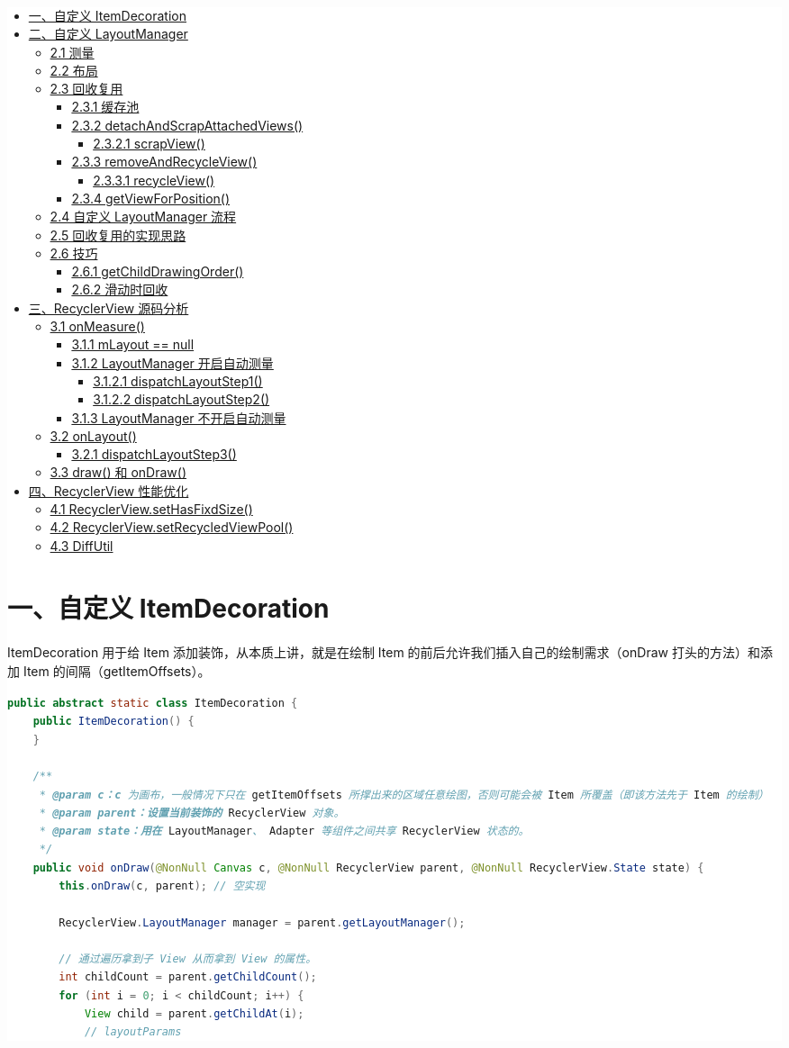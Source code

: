 


- [一、自定义 ItemDecoration](#%E4%B8%80%E8%87%AA%E5%AE%9A%E4%B9%89-itemdecoration)
- [二、自定义 LayoutManager](#%E4%BA%8C%E8%87%AA%E5%AE%9A%E4%B9%89-layoutmanager)
  - [2.1 测量](#21-%E6%B5%8B%E9%87%8F)
  - [2.2 布局](#22-%E5%B8%83%E5%B1%80)
  - [2.3 回收复用](#23-%E5%9B%9E%E6%94%B6%E5%A4%8D%E7%94%A8)
    - [2.3.1 缓存池](#231-%E7%BC%93%E5%AD%98%E6%B1%A0)
    - [2.3.2 detachAndScrapAttachedViews()](#232-detachandscrapattachedviews)
      - [2.3.2.1 scrapView()](#2321-scrapview)
    - [2.3.3 removeAndRecycleView()](#233-removeandrecycleview)
      - [2.3.3.1 recycleView()](#2331-recycleview)
    - [2.3.4 getViewForPosition()](#234-getviewforposition)
  - [2.4 自定义 LayoutManager 流程](#24-%E8%87%AA%E5%AE%9A%E4%B9%89-layoutmanager-%E6%B5%81%E7%A8%8B)
  - [2.5 回收复用的实现思路](#25-%E5%9B%9E%E6%94%B6%E5%A4%8D%E7%94%A8%E7%9A%84%E5%AE%9E%E7%8E%B0%E6%80%9D%E8%B7%AF)
  - [2.6 技巧](#26-%E6%8A%80%E5%B7%A7)
    - [2.6.1 getChildDrawingOrder()](#261-getchilddrawingorder)
    - [2.6.2 滑动时回收](#262-%E6%BB%91%E5%8A%A8%E6%97%B6%E5%9B%9E%E6%94%B6)
- [三、RecyclerView 源码分析](#%E4%B8%89recyclerview-%E6%BA%90%E7%A0%81%E5%88%86%E6%9E%90)
  - [3.1 onMeasure()](#31-onmeasure)
    - [3.1.1 mLayout == null](#311-mlayout--null)
    - [3.1.2 LayoutManager 开启自动测量](#312-layoutmanager-%E5%BC%80%E5%90%AF%E8%87%AA%E5%8A%A8%E6%B5%8B%E9%87%8F)
      - [3.1.2.1 dispatchLayoutStep1()](#3121-dispatchlayoutstep1)
      - [3.1.2.2 dispatchLayoutStep2()](#3122-dispatchlayoutstep2)
    - [3.1.3 LayoutManager 不开启自动测量](#313-layoutmanager-%E4%B8%8D%E5%BC%80%E5%90%AF%E8%87%AA%E5%8A%A8%E6%B5%8B%E9%87%8F)
  - [3.2 onLayout()](#32-onlayout)
    - [3.2.1 dispatchLayoutStep3()](#321-dispatchlayoutstep3)
  - [3.3 draw() 和 onDraw()](#33-draw-%E5%92%8C-ondraw)
- [四、RecyclerView 性能优化](#%E5%9B%9Brecyclerview-%E6%80%A7%E8%83%BD%E4%BC%98%E5%8C%96)
  - [4.1 RecyclerView.setHasFixdSize()](#41-recyclerviewsethasfixdsize)
  - [4.2 RecyclerView.setRecycledViewPool()](#42-recyclerviewsetrecycledviewpool)
  - [4.3 DiffUtil](#43-diffutil)




# 一、自定义 ItemDecoration

ItemDecoration 用于给 Item 添加装饰，从本质上讲，就是在绘制 Item 的前后允许我们插入自己的绘制需求（onDraw 打头的方法）和添加 Item 的间隔（getItemOffsets）。

```java
public abstract static class ItemDecoration {
    public ItemDecoration() {
    }

    /**
     * @param c：c 为画布，一般情况下只在 getItemOffsets 所撑出来的区域任意绘图，否则可能会被 Item 所覆盖（即该方法先于 Item 的绘制）
     * @param parent：设置当前装饰的 RecyclerView 对象。
     * @param state：用在 LayoutManager、 Adapter 等组件之间共享 RecyclerView 状态的。
     */
    public void onDraw(@NonNull Canvas c, @NonNull RecyclerView parent, @NonNull RecyclerView.State state) {
        this.onDraw(c, parent); // 空实现
        
        RecyclerView.LayoutManager manager = parent.getLayoutManager();

        // 通过遍历拿到子 View 从而拿到 View 的属性。
        int childCount = parent.getChildCount();
        for (int i = 0; i < childCount; i++) {
            View child = parent.getChildAt(i);
            // layoutParams
```